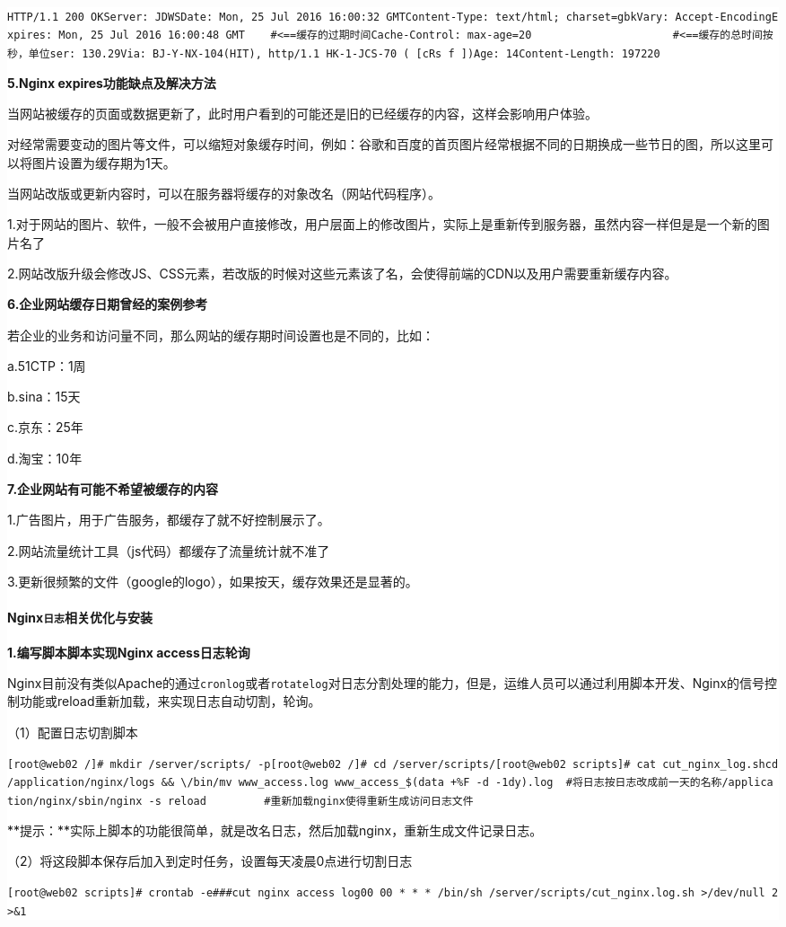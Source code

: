 ```
HTTP/1.1 200 OKServer: JDWSDate: Mon, 25 Jul 2016 16:00:32 GMTContent-Type: text/html; charset=gbkVary: Accept-EncodingExpires: Mon, 25 Jul 2016 16:00:48 GMT    #<==缓存的过期时间Cache-Control: max-age=20                      #<==缓存的总时间按秒，单位ser: 130.29Via: BJ-Y-NX-104(HIT), http/1.1 HK-1-JCS-70 ( [cRs f ])Age: 14Content-Length: 197220
```

**5.Nginx expires功能缺点及解决方法**

当网站被缓存的页面或数据更新了，此时用户看到的可能还是旧的已经缓存的内容，这样会影响用户体验。

对经常需要变动的图片等文件，可以缩短对象缓存时间，例如：谷歌和百度的首页图片经常根据不同的日期换成一些节日的图，所以这里可以将图片设置为缓存期为1天。

当网站改版或更新内容时，可以在服务器将缓存的对象改名（网站代码程序）。

1.对于网站的图片、软件，一般不会被用户直接修改，用户层面上的修改图片，实际上是重新传到服务器，虽然内容一样但是是一个新的图片名了

2.网站改版升级会修改JS、CSS元素，若改版的时候对这些元素该了名，会使得前端的CDN以及用户需要重新缓存内容。

**6.企业网站缓存日期曾经的案例参考**

若企业的业务和访问量不同，那么网站的缓存期时间设置也是不同的，比如：

a.51CTP：1周

b.sina：15天

c.京东：25年

d.淘宝：10年

**7.企业网站有可能不希望被缓存的内容**

1.广告图片，用于广告服务，都缓存了就不好控制展示了。

2.网站流量统计工具（js代码）都缓存了流量统计就不准了

3.更新很频繁的文件（google的logo），如果按天，缓存效果还是显著的。

#### Nginx`日志`相关优化与安装

**1.编写脚本脚本实现Nginx access日志轮询**

Nginx目前没有类似Apache的通过`cronlog`或者`rotatelog`对日志分割处理的能力，但是，运维人员可以通过利用脚本开发、Nginx的信号控制功能或reload重新加载，来实现日志自动切割，轮询。

（1）配置日志切割脚本

```
[root@web02 /]# mkdir /server/scripts/ -p[root@web02 /]# cd /server/scripts/[root@web02 scripts]# cat cut_nginx_log.shcd /application/nginx/logs && \/bin/mv www_access.log www_access_$(data +%F -d -1dy).log  #将日志按日志改成前一天的名称/application/nginx/sbin/nginx -s reload         #重新加载nginx使得重新生成访问日志文件
```

**提示：**实际上脚本的功能很简单，就是改名日志，然后加载nginx，重新生成文件记录日志。

（2）将这段脚本保存后加入到定时任务，设置每天凌晨0点进行切割日志

```
[root@web02 scripts]# crontab -e###cut nginx access log00 00 * * * /bin/sh /server/scripts/cut_nginx.log.sh >/dev/null 2>&1
```
